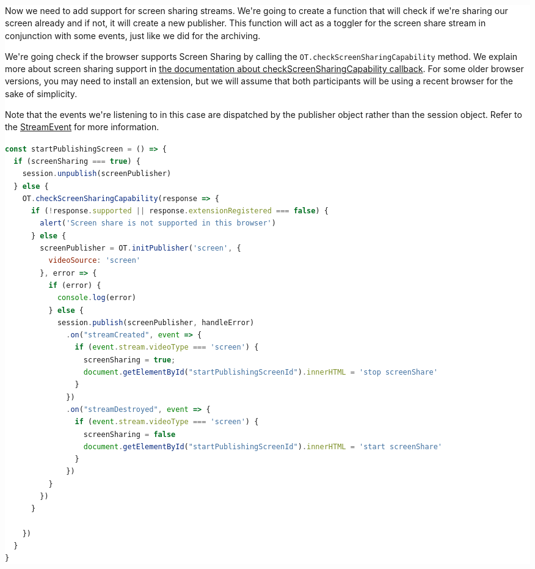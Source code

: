 Now we need to add support for screen sharing streams. We're going to create a function that will check if we're sharing our screen already and if not, it will create a new publisher. This function will act as a toggler for the screen share stream in conjunction with some events, just like we did for the archiving.

We're going check if the browser supports Screen Sharing by calling the `OT.checkScreenSharingCapability` method. We explain more about screen sharing support in [the documentation about checkScreenSharingCapability callback](https://tokbox.com/developer/sdks/js/reference/OT.html#checkScreenSharingCapability). For some older browser versions, you may need to install an extension, but we will assume that both participants will be using a recent browser for the sake of simplicity.

Note that the events we're listening to in this case are dispatched by the publisher object rather than the session object. Refer to the [StreamEvent](https://tokbox.com/developer/sdks/js/reference/StreamEvent.html) for more information.

```javascript
const startPublishingScreen = () => {
  if (screenSharing === true) {
    session.unpublish(screenPublisher)
  } else {
    OT.checkScreenSharingCapability(response => {
      if (!response.supported || response.extensionRegistered === false) {
        alert('Screen share is not supported in this browser')
      } else {
        screenPublisher = OT.initPublisher('screen', {
          videoSource: 'screen'
        }, error => {
          if (error) {
            console.log(error)
          } else {
            session.publish(screenPublisher, handleError)
              .on("streamCreated", event => {
                if (event.stream.videoType === 'screen') {
                  screenSharing = true;
                  document.getElementById("startPublishingScreenId").innerHTML = 'stop screenShare'
                }
              })
              .on("streamDestroyed", event => {
                if (event.stream.videoType === 'screen') {
                  screenSharing = false
                  document.getElementById("startPublishingScreenId").innerHTML = 'start screenShare'
                }
              })
          }
        })
      }

    })
  }
}
```
